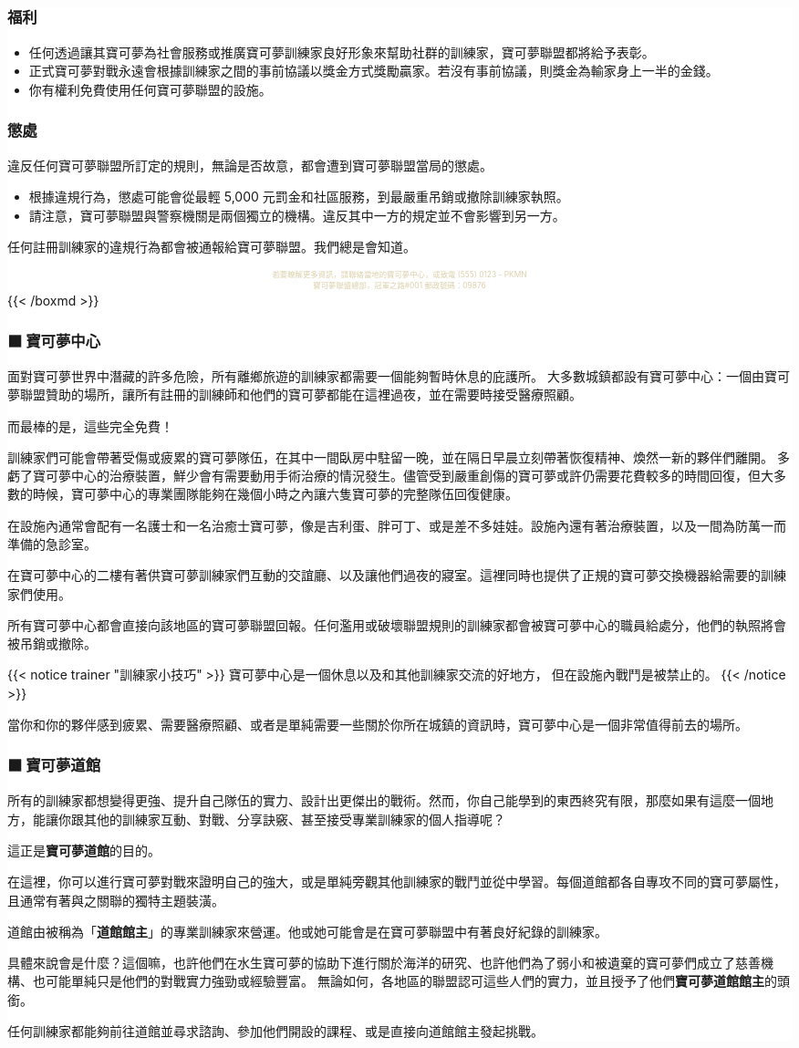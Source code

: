 ### 福利
* 任何透過讓其寶可夢為社會服務或推廣寶可夢訓練家良好形象來幫助社群的訓練家，寶可夢聯盟都將給予表彰。
* 正式寶可夢對戰永遠會根據訓練家之間的事前協議以獎金方式獎勵贏家。若沒有事前協議，則獎金為輸家身上一半的金錢。
* 你有權利免費使用任何寶可夢聯盟的設施。

### 懲處
違反任何寶可夢聯盟所訂定的規則，無論是否故意，都會遭到寶可夢聯盟當局的懲處。

* 根據違規行為，懲處可能會從最輕 5,000 元罰金和社區服務，到最嚴重吊銷或撤除訓練家執照。
* 請注意，寶可夢聯盟與警察機關是兩個獨立的機構。違反其中一方的規定並不會影響到另一方。

任何註冊訓練家的違規行為都會被通報給寶可夢聯盟。我們總是會知道。


<div style="color:#dccfaa; text-align:center; font-size:0.6em;">
  若要瞭解更多資訊，請聯絡當地的寶可夢中心，或致電 (555) 0123 - PKMN<br/>
  寶可夢聯盟總部，冠軍之路#001 郵政號碼：09876
</div>
{{< /boxmd >}}


### ⬛ 寶可夢中心
面對寶可夢世界中潛藏的許多危險，所有離鄉旅遊的訓練家都需要一個能夠暫時休息的庇護所。
大多數城鎮都設有寶可夢中心：一個由寶可夢聯盟贊助的場所，讓所有註冊的訓練師和他們的寶可夢都能在這裡過夜，並在需要時接受醫療照顧。

而最棒的是，這些完全免費！

訓練家們可能會帶著受傷或疲累的寶可夢隊伍，在其中一間臥房中駐留一晚，並在隔日早晨立刻帶著恢復精神、煥然一新的夥伴們離開。
多虧了寶可夢中心的治療裝置，鮮少會有需要動用手術治療的情況發生。儘管受到嚴重創傷的寶可夢或許仍需要花費較多的時間回復，但大多數的時候，寶可夢中心的專業團隊能夠在幾個小時之內讓六隻寶可夢的完整隊伍回復健康。

在設施內通常會配有一名護士和一名治癒士寶可夢，像是吉利蛋、胖可丁、或是差不多娃娃。設施內還有著治療裝置，以及一間為防萬一而準備的急診室。

在寶可夢中心的二樓有著供寶可夢訓練家們互動的交誼廳、以及讓他們過夜的寢室。這裡同時也提供了正規的寶可夢交換機器給需要的訓練家們使用。

所有寶可夢中心都會直接向該地區的寶可夢聯盟回報。任何濫用或破壞聯盟規則的訓練家都會被寶可夢中心的職員給處分，他們的執照將會被吊銷或撤除。

{{< notice trainer "訓練家小技巧" >}}
寶可夢中心是一個休息以及和其他訓練家交流的好地方，
但在設施內戰鬥是被禁止的。
{{< /notice >}}

當你和你的夥伴感到疲累、需要醫療照顧、或者是單純需要一些關於你所在城鎮的資訊時，寶可夢中心是一個非常值得前去的場所。


### ⬛ 寶可夢道館
所有的訓練家都想變得更強、提升自己隊伍的實力、設計出更傑出的戰術。然而，你自己能學到的東西終究有限，那麼如果有這麼一個地方，能讓你跟其他的訓練家互動、對戰、分享訣竅、甚至接受專業訓練家的個人指導呢？

這正是**寶可夢道館**的目的。

在這裡，你可以進行寶可夢對戰來證明自己的強大，或是單純旁觀其他訓練家的戰鬥並從中學習。每個道館都各自專攻不同的寶可夢屬性，且通常有著與之關聯的獨特主題裝潢。

道館由被稱為「**道館館主**」的專業訓練家來營運。他或她可能會是在寶可夢聯盟中有著良好紀錄的訓練家。

具體來說會是什麼？這個嘛，也許他們在水生寶可夢的協助下進行關於海洋的研究、也許他們為了弱小和被遺棄的寶可夢們成立了慈善機構、也可能單純只是他們的對戰實力強勁或經驗豐富。
無論如何，各地區的聯盟認可這些人們的實力，並且授予了他們**寶可夢道館館主**的頭銜。

任何訓練家都能夠前往道館並尋求諮詢、參加他們開設的課程、或是直接向道館館主發起挑戰。
